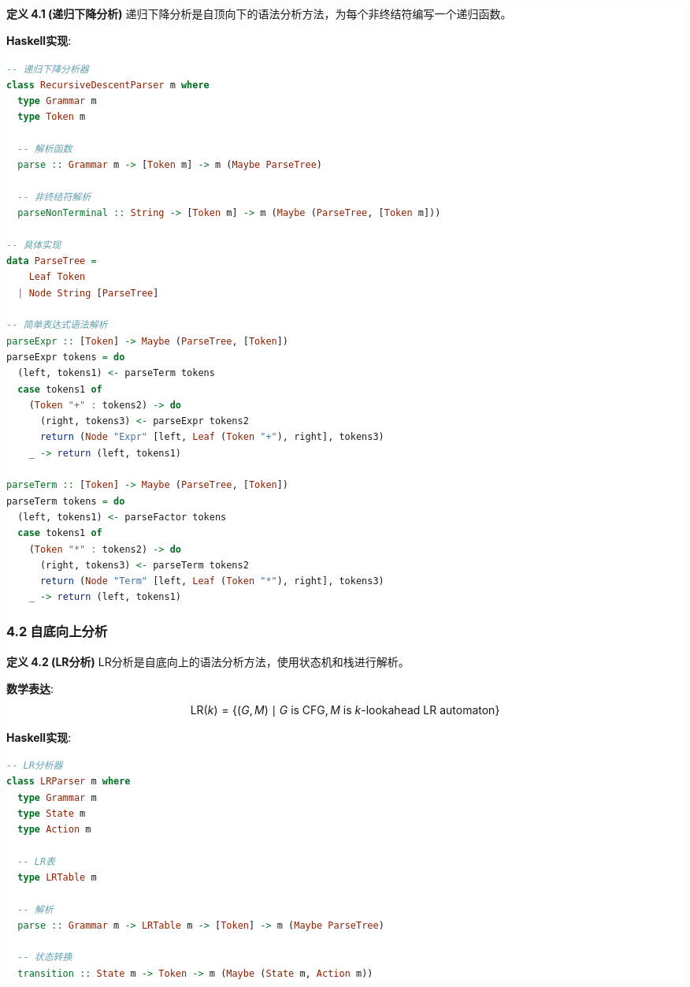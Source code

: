 **定义 4.1 (递归下降分析)**
递归下降分析是自顶向下的语法分析方法，为每个非终结符编写一个递归函数。

**Haskell实现**:

```haskell
-- 递归下降分析器
class RecursiveDescentParser m where
  type Grammar m
  type Token m
  
  -- 解析函数
  parse :: Grammar m -> [Token m] -> m (Maybe ParseTree)
  
  -- 非终结符解析
  parseNonTerminal :: String -> [Token m] -> m (Maybe (ParseTree, [Token m]))

-- 具体实现
data ParseTree = 
    Leaf Token
  | Node String [ParseTree]

-- 简单表达式语法解析
parseExpr :: [Token] -> Maybe (ParseTree, [Token])
parseExpr tokens = do
  (left, tokens1) <- parseTerm tokens
  case tokens1 of
    (Token "+" : tokens2) -> do
      (right, tokens3) <- parseExpr tokens2
      return (Node "Expr" [left, Leaf (Token "+"), right], tokens3)
    _ -> return (left, tokens1)

parseTerm :: [Token] -> Maybe (ParseTree, [Token])
parseTerm tokens = do
  (left, tokens1) <- parseFactor tokens
  case tokens1 of
    (Token "*" : tokens2) -> do
      (right, tokens3) <- parseTerm tokens2
      return (Node "Term" [left, Leaf (Token "*"), right], tokens3)
    _ -> return (left, tokens1)
```

### 4.2 自底向上分析

**定义 4.2 (LR分析)**
LR分析是自底向上的语法分析方法，使用状态机和栈进行解析。

**数学表达**:
$$\text{LR}(k) = \{(G, M) \mid G \text{ is CFG}, M \text{ is } k\text{-lookahead LR automaton}\}$$

**Haskell实现**:

```haskell
-- LR分析器
class LRParser m where
  type Grammar m
  type State m
  type Action m
  
  -- LR表
  type LRTable m
  
  -- 解析
  parse :: Grammar m -> LRTable m -> [Token] -> m (Maybe ParseTree)
  
  -- 状态转换
  transition :: State m -> Token -> m (Maybe (State m, Action m))
```